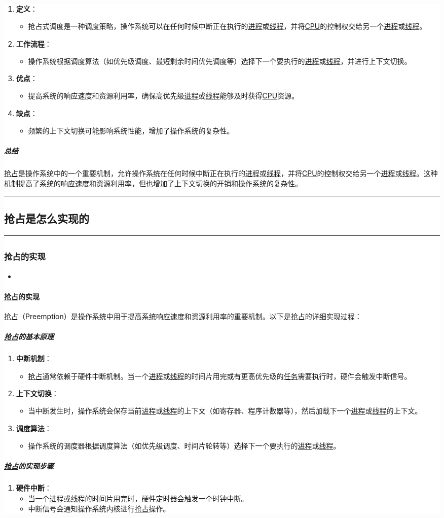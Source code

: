 1. **定义**：
   - 抢占式调度是一种调度策略，操作系统可以在任何时候中断正在执行的[进程](https://zh.wikipedia.org/wiki/进程)或[线程](https://zh.wikipedia.org/wiki/线程)，并将[CPU](https://zh.wikipedia.org/wiki/CPU)的控制权交给另一个[进程](https://zh.wikipedia.org/wiki/进程)或[线程](https://zh.wikipedia.org/wiki/线程)。

2. **工作流程**：
   - 操作系统根据调度算法（如优先级调度、最短剩余时间优先调度等）选择下一个要执行的[进程](https://zh.wikipedia.org/wiki/进程)或[线程](https://zh.wikipedia.org/wiki/线程)，并进行上下文切换。

3. **优点**：
   - 提高系统的响应速度和资源利用率，确保高优先级[进程](https://zh.wikipedia.org/wiki/进程)或[线程](https://zh.wikipedia.org/wiki/线程)能够及时获得[CPU](https://zh.wikipedia.org/wiki/CPU)资源。

4. **缺点**：
   - 频繁的上下文切换可能影响系统性能，增加了操作系统的复杂性。

##### 总结

[抢占](https://zh.wikipedia.org/wiki/抢占)是操作系统中的一个重要机制，允许操作系统在任何时候中断正在执行的[进程](https://zh.wikipedia.org/wiki/进程)或[线程](https://zh.wikipedia.org/wiki/线程)，并将[CPU](https://zh.wikipedia.org/wiki/CPU)的控制权交给另一个[进程](https://zh.wikipedia.org/wiki/进程)或[线程](https://zh.wikipedia.org/wiki/线程)。这种机制提高了系统的响应速度和资源利用率，但也增加了上下文切换的开销和操作系统的复杂性。
___
## 抢占是怎么实现的
___
## 
### 抢占的实现
- 

#### [抢占](https://zh.wikipedia.org/wiki/抢占)的实现

[抢占](https://zh.wikipedia.org/wiki/抢占)（Preemption）是操作系统中用于提高系统响应速度和资源利用率的重要机制。以下是[抢占](https://zh.wikipedia.org/wiki/抢占)的详细实现过程：

##### [抢占](https://zh.wikipedia.org/wiki/抢占)的基本原理

1. **中断机制**：
   - [抢占](https://zh.wikipedia.org/wiki/抢占)通常依赖于硬件中断机制。当一个[进程](https://zh.wikipedia.org/wiki/进程)或[线程](https://zh.wikipedia.org/wiki/线程)的时间片用完或有更高优先级的[任务](https://zh.wikipedia.org/wiki/任务)需要执行时，硬件会触发中断信号。

2. **上下文切换**：
   - 当中断发生时，操作系统会保存当前[进程](https://zh.wikipedia.org/wiki/进程)或[线程](https://zh.wikipedia.org/wiki/线程)的上下文（如寄存器、程序计数器等），然后加载下一个[进程](https://zh.wikipedia.org/wiki/进程)或[线程](https://zh.wikipedia.org/wiki/线程)的上下文。

3. **调度算法**：
   - 操作系统的调度器根据调度算法（如优先级调度、时间片轮转等）选择下一个要执行的[进程](https://zh.wikipedia.org/wiki/进程)或[线程](https://zh.wikipedia.org/wiki/线程)。

##### [抢占](https://zh.wikipedia.org/wiki/抢占)的实现步骤

1. **硬件中断**：
   - 当一个[进程](https://zh.wikipedia.org/wiki/进程)或[线程](https://zh.wikipedia.org/wiki/线程)的时间片用完时，硬件定时器会触发一个时钟中断。
   - 中断信号会通知操作系统内核进行[抢占](https://zh.wikipedia.org/wiki/抢占)操作。
